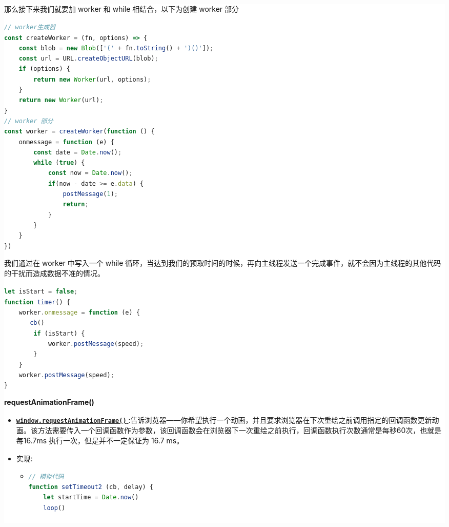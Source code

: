   那么接下来我们就要加 worker 和 while 相结合，以下为创建 worker 部分

  ```js
  // worker生成器
  const createWorker = (fn, options) => {
      const blob = new Blob(['(' + fn.toString() + ')()']);
      const url = URL.createObjectURL(blob);
      if (options) {
          return new Worker(url, options);
      }
      return new Worker(url);
  } 
  // worker 部分
  const worker = createWorker(function () {
      onmessage = function (e) {
          const date = Date.now();
          while (true) {
              const now = Date.now();
              if(now - date >= e.data) {
                  postMessage(1);
                  return;
              }
          }
      }
  })
  ```

  我们通过在 worker 中写入一个 while 循环，当达到我们的预取时间的时候，再向主线程发送一个完成事件，就不会因为主线程的其他代码的干扰而造成数据不准的情况。

  ```js
  let isStart = false;
  function timer() {
      worker.onmessage = function (e) {
         cb()
          if (isStart) {
              worker.postMessage(speed);
          } 
      }
      worker.postMessage(speed);
  }
  ```

**requestAnimationFrame()**

* [**`window.requestAnimationFrame()`** ](https://developer.mozilla.org/zh-CN/docs/Web/API/Window/requestAnimationFrame):告诉浏览器——你希望执行一个动画，并且要求浏览器在下次重绘之前调用指定的回调函数更新动画。该方法需要传入一个回调函数作为参数，该回调函数会在浏览器下一次重绘之前执行，回调函数执行次数通常是每秒60次，也就是每16.7ms 执行一次，但是并不一定保证为 16.7 ms。

* 实现:

  * ```js
    // 模拟代码
    function setTimeout2 (cb, delay) {
        let startTime = Date.now()
        loop()
      